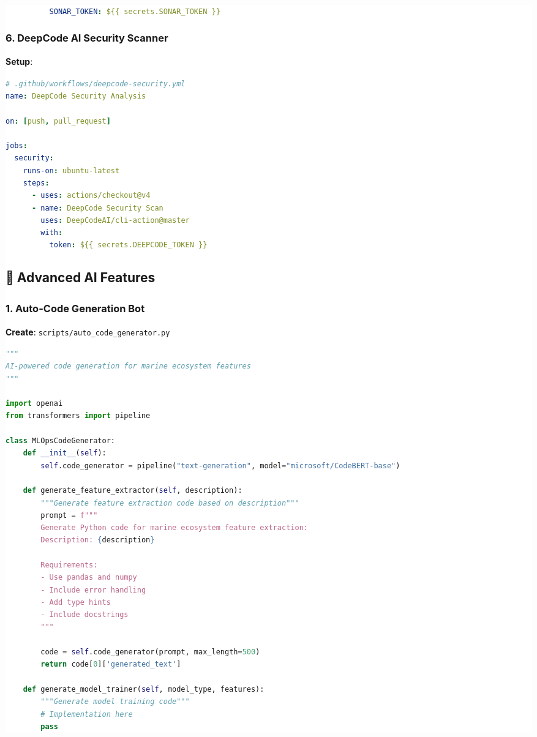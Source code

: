 ```yaml
          SONAR_TOKEN: ${{ secrets.SONAR_TOKEN }}
```

### 6. DeepCode AI Security Scanner

**Setup**:
```yaml
# .github/workflows/deepcode-security.yml
name: DeepCode Security Analysis

on: [push, pull_request]

jobs:
  security:
    runs-on: ubuntu-latest
    steps:
      - uses: actions/checkout@v4
      - name: DeepCode Security Scan
        uses: DeepCodeAI/cli-action@master
        with:
          token: ${{ secrets.DEEPCODE_TOKEN }}
```

## 🧠 Advanced AI Features

### 1. Auto-Code Generation Bot

**Create**: `scripts/auto_code_generator.py`

```python
"""
AI-powered code generation for marine ecosystem features
"""

import openai
from transformers import pipeline

class MLOpsCodeGenerator:
    def __init__(self):
        self.code_generator = pipeline("text-generation", model="microsoft/CodeBERT-base")
    
    def generate_feature_extractor(self, description):
        """Generate feature extraction code based on description"""
        prompt = f"""
        Generate Python code for marine ecosystem feature extraction:
        Description: {description}
        
        Requirements:
        - Use pandas and numpy
        - Include error handling
        - Add type hints
        - Include docstrings
        """
        
        code = self.code_generator(prompt, max_length=500)
        return code[0]['generated_text']
    
    def generate_model_trainer(self, model_type, features):
        """Generate model training code"""
        # Implementation here
        pass
```
